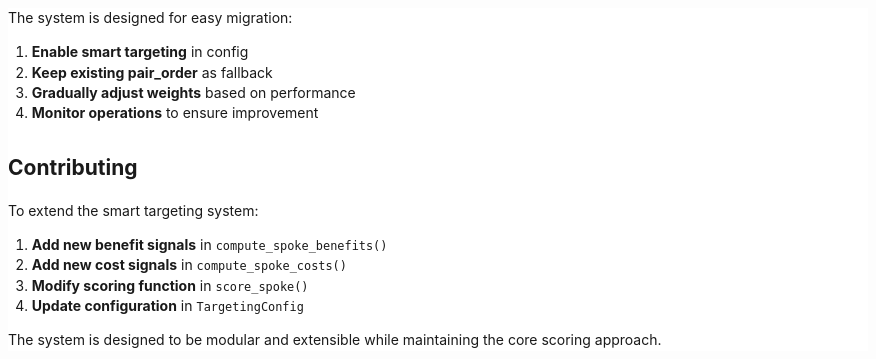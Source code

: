 The system is designed for easy migration:

1. **Enable smart targeting** in config
2. **Keep existing pair_order** as fallback
3. **Gradually adjust weights** based on performance
4. **Monitor operations** to ensure improvement

## Contributing

To extend the smart targeting system:

1. **Add new benefit signals** in `compute_spoke_benefits()`
2. **Add new cost signals** in `compute_spoke_costs()`
3. **Modify scoring function** in `score_spoke()`
4. **Update configuration** in `TargetingConfig`

The system is designed to be modular and extensible while maintaining the core scoring approach.
